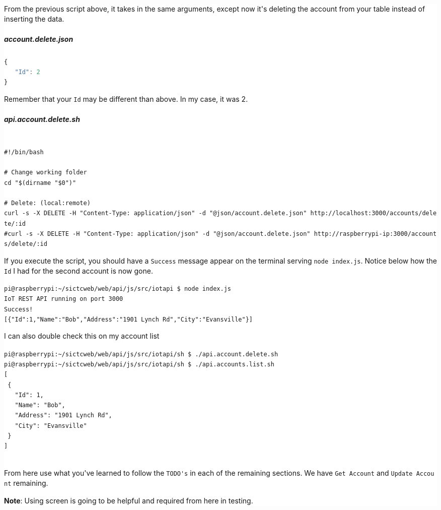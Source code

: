 From the previous script above, it takes in the same arguments, except now it's deleting the account from your table instead of inserting the data.
 
##### account.delete.json
```javascript
{
   "Id": 2
}
```
Remember that your `Id` may be different than above. In my case, it was 2.
 
##### api.account.delete.sh
```console
 
#!/bin/bash
 
# Change working folder
cd "$(dirname "$0")"
 
# Delete: (local:remote)
curl -s -X DELETE -H "Content-Type: application/json" -d "@json/account.delete.json" http://localhost:3000/accounts/delete/:id
#curl -s -X DELETE -H "Content-Type: application/json" -d "@json/account.delete.json" http://raspberrypi-ip:3000/accounts/delete/:id
```
 
If you execute the script, you should have a `Success` message appear on the terminal serving `node index.js`. Notice below how the `Id` I had for the second account is now gone.
 
```console
pi@raspberrypi:~/sictcweb/web/api/js/src/iotapi $ node index.js
IoT REST API running on port 3000
Success!
[{"Id":1,"Name":"Bob","Address":"1901 Lynch Rd","City":"Evansville"}]
```
 
I can also double check this on my account list
 
```console
pi@raspberrypi:~/sictcweb/web/api/js/src/iotapi/sh $ ./api.account.delete.sh
pi@raspberrypi:~/sictcweb/web/api/js/src/iotapi/sh $ ./api.accounts.list.sh
[
 {
   "Id": 1,
   "Name": "Bob",
   "Address": "1901 Lynch Rd",
   "City": "Evansville"
 }
]
 
```
 
From here use what you've learned to follow the `TODO's` in each of the remaining sections. We have `Get Account` and `Update Account` remaining.
 
<b>Note</b>: Using screen is going to be helpful and required from here in testing.
 